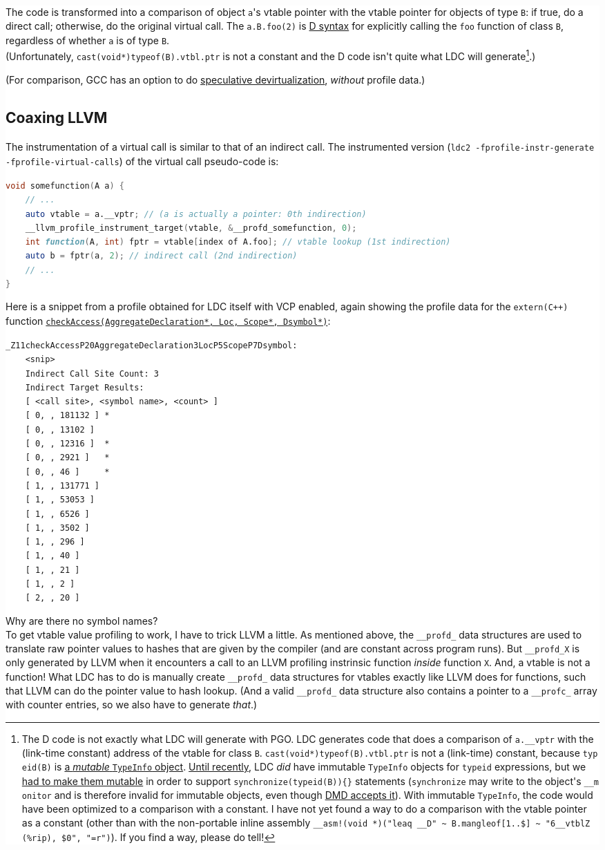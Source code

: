The code is transformed into a comparison of object `a`'s vtable pointer with the vtable pointer for objects of type `B`: if true, do a direct call; otherwise, do the original virtual call. The `a.B.foo(2)` is [D syntax](https://dlang.org/spec/function.html#virtual-functions) for explicitly calling the `foo` function of class `B`, regardless of whether `a` is of type `B`.  
(Unfortunately, `cast(void*)typeof(B).vtbl.ptr` is not a constant and the D code isn't quite what LDC will generate[^mutabletypeid].)

(For comparison, GCC has an option to do [speculative devirtualization](http://hubicka.blogspot.nl/2014/02/devirtualization-in-c-part-4-analyzing.html), _without_ profile data.)

[^mutabletypeid]: The D code is not exactly what LDC will generate with PGO. LDC generates code that does a comparison of `a.__vptr` with the (link-time constant) address of the vtable for class `B`. `cast(void*)typeof(B).vtbl.ptr` is not a (link-time) constant, because `typeid(B)` is [a _mutable_ `TypeInfo` object](https://forum.dlang.org/thread/entjlarqzpfqohvnnwjb@forum.dlang.org). [Until recently](https://github.com/ldc-developers/ldc/pull/1380), LDC _did_ have immutable `TypeInfo` objects for `typeid` expressions, but we [had to make them mutable](https://github.com/ldc-developers/ldc/issues/1377) in order to support `synchronize(typeid(B)){}` statements (`synchronize` may write to the object's `__monitor` and is therefore invalid for immutable objects, even though [DMD accepts it](https://github.com/D-Programming-Language/dmd/pull/5564)). With immutable `TypeInfo`, the code would have been optimized to a comparison with a constant. I have not yet found a way to do a comparison with the vtable pointer as a constant (other than with the non-portable inline assembly `__asm!(void *)("leaq __D" ~ B.mangleof[1..$] ~ "6__vtblZ(%rip), $0", "=r")`). If you find a way, please do tell!

## Coaxing LLVM

The instrumentation of a virtual call is similar to that of an indirect call. The instrumented version (`ldc2 -fprofile-instr-generate -fprofile-virtual-calls`) of the virtual call pseudo-code is:

```d
void somefunction(A a) {
    // ...
    auto vtable = a.__vptr; // (a is actually a pointer: 0th indirection)
    __llvm_profile_instrument_target(vtable, &__profd_somefunction, 0);
    int function(A, int) fptr = vtable[index of A.foo]; // vtable lookup (1st indirection)
    auto b = fptr(a, 2); // indirect call (2nd indirection)
    // ...
}
```

Here is a snippet from a profile obtained for LDC itself with VCP enabled, again showing the profile data for the `extern(C++)` function [`checkAccess(AggregateDeclaration*, Loc, Scope*, Dsymbol*)`](https://github.com/ldc-developers/ldc/blob/v1.0.0-alpha1/ddmd/access.d#L135):

```
_Z11checkAccessP20AggregateDeclaration3LocP5ScopeP7Dsymbol:
    <snip>
    Indirect Call Site Count: 3
    Indirect Target Results:
    [ <call site>, <symbol name>, <count> ]
    [ 0, , 181132 ] *
    [ 0, , 13102 ]
    [ 0, , 12316 ]  *
    [ 0, , 2921 ]   *
    [ 0, , 46 ]     *
    [ 1, , 131771 ]
    [ 1, , 53053 ]
    [ 1, , 6526 ]
    [ 1, , 3502 ]
    [ 1, , 296 ]
    [ 1, , 40 ]
    [ 1, , 21 ]
    [ 1, , 2 ]
    [ 2, , 20 ]
```

Why are there no symbol names?  
To get vtable value profiling to work, I have to trick LLVM a little. As mentioned above, the `__profd_` data structures are used to translate raw pointer values to hashes that are given by the compiler (and are constant across program runs). But `__profd_X` is only generated by LLVM when it encounters a call to an LLVM profiling instrinsic function _inside_ function `X`. And, a vtable is not a function! What LDC has to do is manually create `__profd_` data structures for vtables exactly like LLVM does for functions, such that LLVM can do the pointer value to hash lookup. (And a valid `__profd_` data structure also contains a pointer to a `__profc_` array with counter entries, so we also have to generate _that_.)  

[^pgowiki]: PGO in LDC is not very well documented yet. There is only a draft wiki page: [http://wiki.dlang.org/LDC_LLVM_profiling_instrumentation](http://wiki.dlang.org/LDC_LLVM_profiling_instrumentation)
[^profdata]: LDC builds include a renamed `llvm-profdata` (to `ldc-profdata`) to ensure that the version used corresponds exactly to the LLVM version with which LDC was built.
[^IR]: If you use LDC and want to learn how your code is executed or want to try and optimize your code, it is very rewarding to learn the basics of LLVM IR representation and study the output of `ldc2 -c -output-ll` on pieces of your program. An interesting presentation that starts with an explanation of the basics: [Understanding Compiler Optimization - Chandler Carruth - Opening Keynote Meeting C++ 2015](https://www.youtube.com/watch?v=FnGCDLhaxKU).